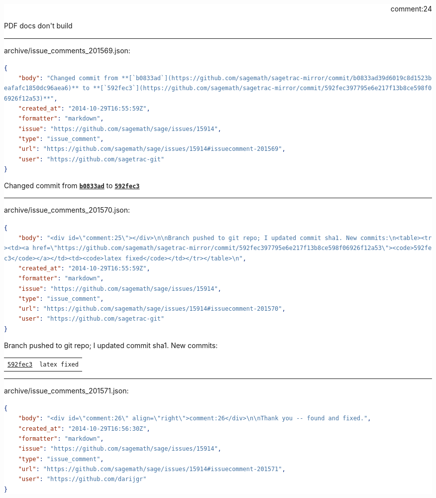 <div id="comment:24" align="right">comment:24</div>

PDF docs don't build



---

archive/issue_comments_201569.json:
```json
{
    "body": "Changed commit from **[`b0833ad`](https://github.com/sagemath/sagetrac-mirror/commit/b0833ad39d6019c8d1523beafafc1850dc96aea6)** to **[`592fec3`](https://github.com/sagemath/sagetrac-mirror/commit/592fec397795e6e217f13b8ce598f06926f12a53)**",
    "created_at": "2014-10-29T16:55:59Z",
    "formatter": "markdown",
    "issue": "https://github.com/sagemath/sage/issues/15914",
    "type": "issue_comment",
    "url": "https://github.com/sagemath/sage/issues/15914#issuecomment-201569",
    "user": "https://github.com/sagetrac-git"
}
```

Changed commit from **[`b0833ad`](https://github.com/sagemath/sagetrac-mirror/commit/b0833ad39d6019c8d1523beafafc1850dc96aea6)** to **[`592fec3`](https://github.com/sagemath/sagetrac-mirror/commit/592fec397795e6e217f13b8ce598f06926f12a53)**



---

archive/issue_comments_201570.json:
```json
{
    "body": "<div id=\"comment:25\"></div>\n\nBranch pushed to git repo; I updated commit sha1. New commits:\n<table><tr><td><a href=\"https://github.com/sagemath/sagetrac-mirror/commit/592fec397795e6e217f13b8ce598f06926f12a53\"><code>592fec3</code></a></td><td><code>latex fixed</code></td></tr></table>\n",
    "created_at": "2014-10-29T16:55:59Z",
    "formatter": "markdown",
    "issue": "https://github.com/sagemath/sage/issues/15914",
    "type": "issue_comment",
    "url": "https://github.com/sagemath/sage/issues/15914#issuecomment-201570",
    "user": "https://github.com/sagetrac-git"
}
```

<div id="comment:25"></div>

Branch pushed to git repo; I updated commit sha1. New commits:
<table><tr><td><a href="https://github.com/sagemath/sagetrac-mirror/commit/592fec397795e6e217f13b8ce598f06926f12a53"><code>592fec3</code></a></td><td><code>latex fixed</code></td></tr></table>




---

archive/issue_comments_201571.json:
```json
{
    "body": "<div id=\"comment:26\" align=\"right\">comment:26</div>\n\nThank you -- found and fixed.",
    "created_at": "2014-10-29T16:56:30Z",
    "formatter": "markdown",
    "issue": "https://github.com/sagemath/sage/issues/15914",
    "type": "issue_comment",
    "url": "https://github.com/sagemath/sage/issues/15914#issuecomment-201571",
    "user": "https://github.com/darijgr"
}
```
